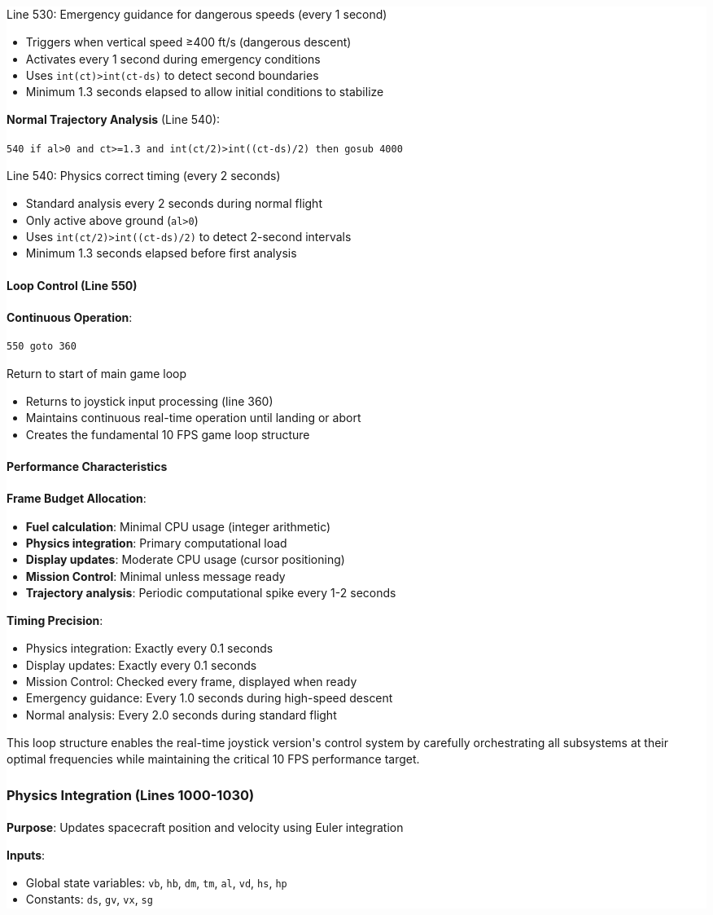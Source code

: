 Line 530: Emergency guidance for dangerous speeds (every 1 second)
- Triggers when vertical speed ≥400 ft/s (dangerous descent)
- Activates every 1 second during emergency conditions
- Uses `int(ct)>int(ct-ds)` to detect second boundaries
- Minimum 1.3 seconds elapsed to allow initial conditions to stabilize

**Normal Trajectory Analysis** (Line 540):
```basic
540 if al>0 and ct>=1.3 and int(ct/2)>int((ct-ds)/2) then gosub 4000
```

Line 540: Physics correct timing (every 2 seconds)
- Standard analysis every 2 seconds during normal flight
- Only active above ground (`al>0`)
- Uses `int(ct/2)>int((ct-ds)/2)` to detect 2-second intervals
- Minimum 1.3 seconds elapsed before first analysis

#### Loop Control (Line 550)

**Continuous Operation**:
```basic
550 goto 360 
```

Return to start of main game loop
- Returns to joystick input processing (line 360)
- Maintains continuous real-time operation until landing or abort
- Creates the fundamental 10 FPS game loop structure

#### Performance Characteristics
**Frame Budget Allocation**:
- **Fuel calculation**: Minimal CPU usage (integer arithmetic)
- **Physics integration**: Primary computational load
- **Display updates**: Moderate CPU usage (cursor positioning)
- **Mission Control**: Minimal unless message ready
- **Trajectory analysis**: Periodic computational spike every 1-2 seconds

**Timing Precision**:
- Physics integration: Exactly every 0.1 seconds
- Display updates: Exactly every 0.1 seconds  
- Mission Control: Checked every frame, displayed when ready
- Emergency guidance: Every 1.0 seconds during high-speed descent
- Normal analysis: Every 2.0 seconds during standard flight

This loop structure enables the real-time joystick version's control system by carefully orchestrating all subsystems at their optimal frequencies while maintaining the critical 10 FPS performance target.

### Physics Integration (Lines 1000-1030)
**Purpose**: Updates spacecraft position and velocity using Euler integration

**Inputs**: 
- Global state variables: `vb`, `hb`, `dm`, `tm`, `al`, `vd`, `hs`, `hp`
- Constants: `ds`, `gv`, `vx`, `sg`
